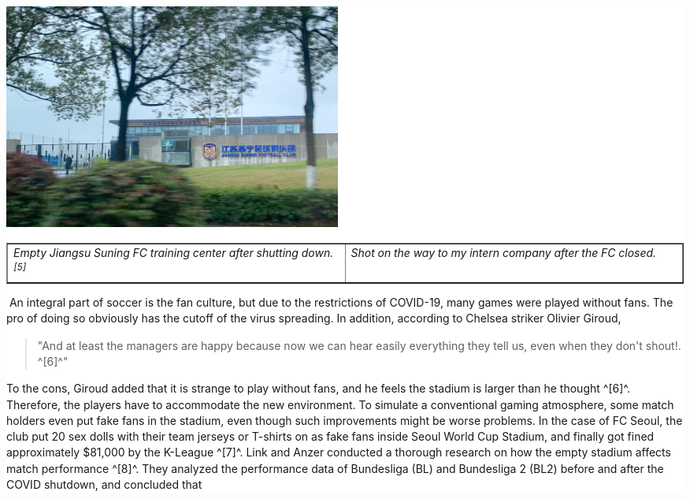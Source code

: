  <img src="./p3.png" width="49%"/>
</center>

<table border="none">
  <tr>
    <td align="left" border="none" width="49%"><i>Empty Jiangsu Suning FC training center after shutting down.<i> <sup>[5]</sup></td>
    <td align="left" border="none" width="49%"><i>Shot on the way to my intern company after the FC closed.<i></td>
  </tr>
</table>

​	An integral part of soccer is the fan culture, but due to the restrictions of COVID-19, many games were played without fans. The pro of doing so obviously has the cutoff of the virus spreading. In addition, according to Chelsea striker Olivier Giroud, 

> "And at least the managers are happy because now we can hear easily everything they tell us, even when they don't shout!. ^[6]^"

To the cons, Giroud added that it is strange to play without fans, and he feels the stadium is larger than he thought ^[6]^. Therefore, the players have to accommodate the new environment. To simulate a conventional gaming atmosphere, some match holders even put fake fans in the stadium, even though such improvements might be worse problems. In the case of FC Seoul, the club put 20 sex dolls with their team jerseys or T-shirts on as fake fans inside Seoul World Cup Stadium, and finally got fined approximately $81,000 by the K-League ^[7]^. Link and Anzer conducted a thorough research on how the empty stadium affects match performance ^[8]^. They analyzed the performance data of Bundesliga (BL) and Bundesliga 2 (BL2) before and after the COVID shutdown, and concluded that
